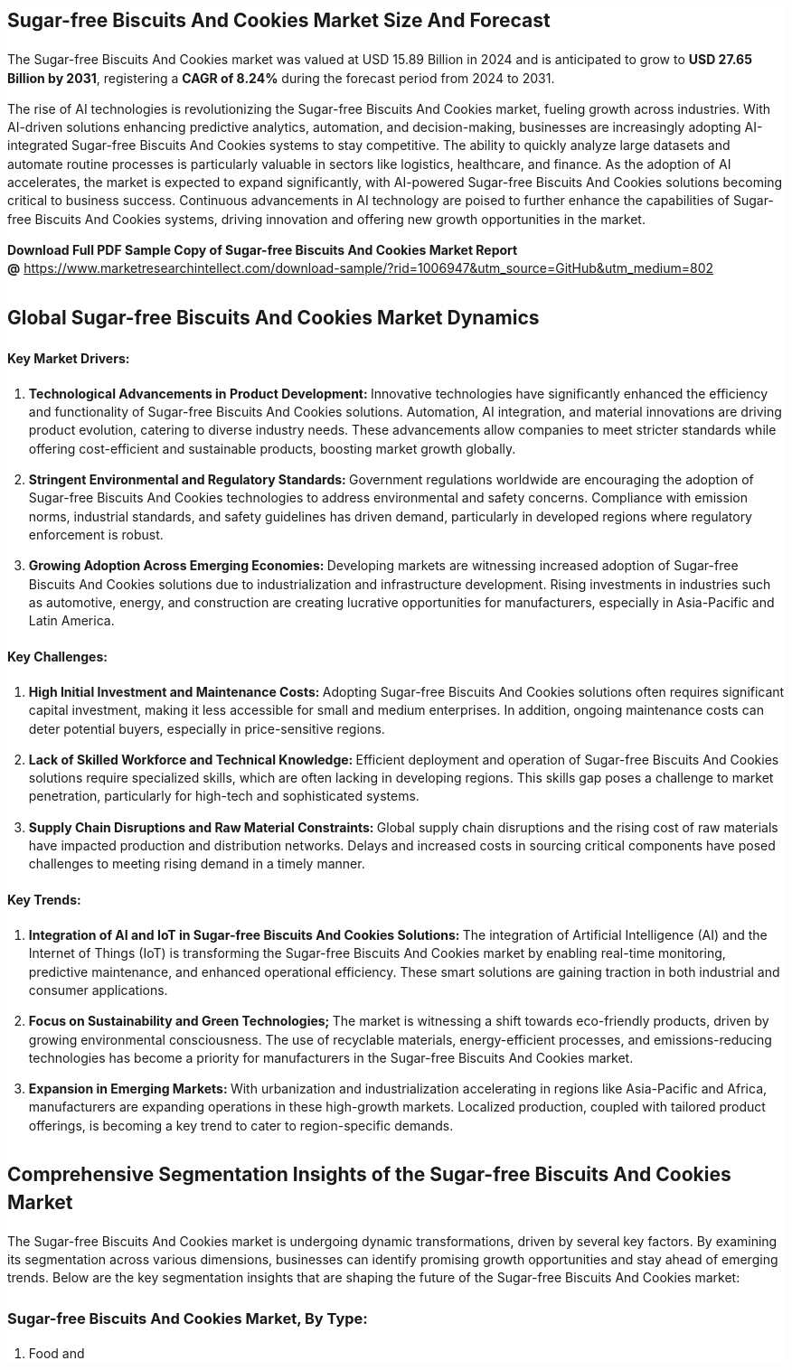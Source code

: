 <h2>Sugar-free Biscuits And Cookies Market Size And Forecast</h2><p>The Sugar-free Biscuits And Cookies market was valued at USD 15.89 Billion in 2024 and is anticipated to grow to <strong>USD 27.65 Billion by 2031</strong>, registering a <strong>CAGR of 8.24%</strong> during the forecast period from 2024 to 2031.</p><p>The rise of AI technologies is revolutionizing the Sugar-free Biscuits And Cookies market, fueling growth across industries. With AI-driven solutions enhancing predictive analytics, automation, and decision-making, businesses are increasingly adopting AI-integrated Sugar-free Biscuits And Cookies systems to stay competitive. The ability to quickly analyze large datasets and automate routine processes is particularly valuable in sectors like logistics, healthcare, and finance. As the adoption of AI accelerates, the market is expected to expand significantly, with AI-powered Sugar-free Biscuits And Cookies solutions becoming critical to business success. Continuous advancements in AI technology are poised to further enhance the capabilities of Sugar-free Biscuits And Cookies systems, driving innovation and offering new growth opportunities in the market.</p><p><strong>Download Full PDF Sample Copy of Sugar-free Biscuits And Cookies Market Report @</strong>&nbsp;<a href="https://www.marketresearchintellect.com/download-sample/?rid=1006947&amp;utm_source=GitHub&amp;utm_medium=802">https://www.marketresearchintellect.com/download-sample/?rid=1006947&amp;utm_source=GitHub&amp;utm_medium=802</a></p><h2>Global Sugar-free Biscuits And Cookies Market Dynamics</h2><h4><strong>Key Market Drivers:</strong></h4><ol><li><p><strong>Technological Advancements in Product Development:&nbsp;</strong>Innovative technologies have significantly enhanced the efficiency and functionality of Sugar-free Biscuits And Cookies solutions. Automation, AI integration, and material innovations are driving product evolution, catering to diverse industry needs. These advancements allow companies to meet stricter standards while offering cost-efficient and sustainable products, boosting market growth globally.</p></li><li><p><strong>Stringent Environmental and Regulatory Standards:&nbsp;</strong>Government regulations worldwide are encouraging the adoption of Sugar-free Biscuits And Cookies technologies to address environmental and safety concerns. Compliance with emission norms, industrial standards, and safety guidelines has driven demand, particularly in developed regions where regulatory enforcement is robust.</p></li><li><p><strong>Growing Adoption Across Emerging Economies:&nbsp;</strong>Developing markets are witnessing increased adoption of Sugar-free Biscuits And Cookies solutions due to industrialization and infrastructure development. Rising investments in industries such as automotive, energy, and construction are creating lucrative opportunities for manufacturers, especially in Asia-Pacific and Latin America.</p></li></ol><h4><strong>Key Challenges:</strong></h4><ol><li><p><strong>High Initial Investment and Maintenance Costs:&nbsp;</strong>Adopting Sugar-free Biscuits And Cookies solutions often requires significant capital investment, making it less accessible for small and medium enterprises. In addition, ongoing maintenance costs can deter potential buyers, especially in price-sensitive regions.</p></li><li><p><strong>Lack of Skilled Workforce and Technical Knowledge:&nbsp;</strong>Efficient deployment and operation of Sugar-free Biscuits And Cookies solutions require specialized skills, which are often lacking in developing regions. This skills gap poses a challenge to market penetration, particularly for high-tech and sophisticated systems.</p></li><li><p><strong>Supply Chain Disruptions and Raw Material Constraints:&nbsp;</strong>Global supply chain disruptions and the rising cost of raw materials have impacted production and distribution networks. Delays and increased costs in sourcing critical components have posed challenges to meeting rising demand in a timely manner.</p></li></ol><h4><strong>Key Trends:</strong></h4><ol><li><p><strong>Integration of AI and IoT in Sugar-free Biscuits And Cookies Solutions:&nbsp;</strong>The integration of Artificial Intelligence (AI) and the Internet of Things (IoT) is transforming the Sugar-free Biscuits And Cookies market by enabling real-time monitoring, predictive maintenance, and enhanced operational efficiency. These smart solutions are gaining traction in both industrial and consumer applications.</p></li><li><p><strong>Focus on Sustainability and Green Technologies;&nbsp;</strong>The market is witnessing a shift towards eco-friendly products, driven by growing environmental consciousness. The use of recyclable materials, energy-efficient processes, and emissions-reducing technologies has become a priority for manufacturers in the Sugar-free Biscuits And Cookies market.</p></li><li><p><strong>Expansion in Emerging Markets:&nbsp;</strong>With urbanization and industrialization accelerating in regions like Asia-Pacific and Africa, manufacturers are expanding operations in these high-growth markets. Localized production, coupled with tailored product offerings, is becoming a key trend to cater to region-specific demands.</p></li></ol><div class="article-main__content" data-test-id="publishing-text-block"><h2>Comprehensive Segmentation Insights of the Sugar-free Biscuits And Cookies Market</h2><p>The Sugar-free Biscuits And Cookies market is undergoing dynamic transformations, driven by several key factors. By examining its segmentation across various dimensions, businesses can identify promising growth opportunities and stay ahead of emerging trends. Below are the key segmentation insights that are shaping the future of the Sugar-free Biscuits And Cookies market:</p><h3><strong>Sugar-free Biscuits And Cookies Market, By Type:<br /></strong></h3><ol><li>Food and